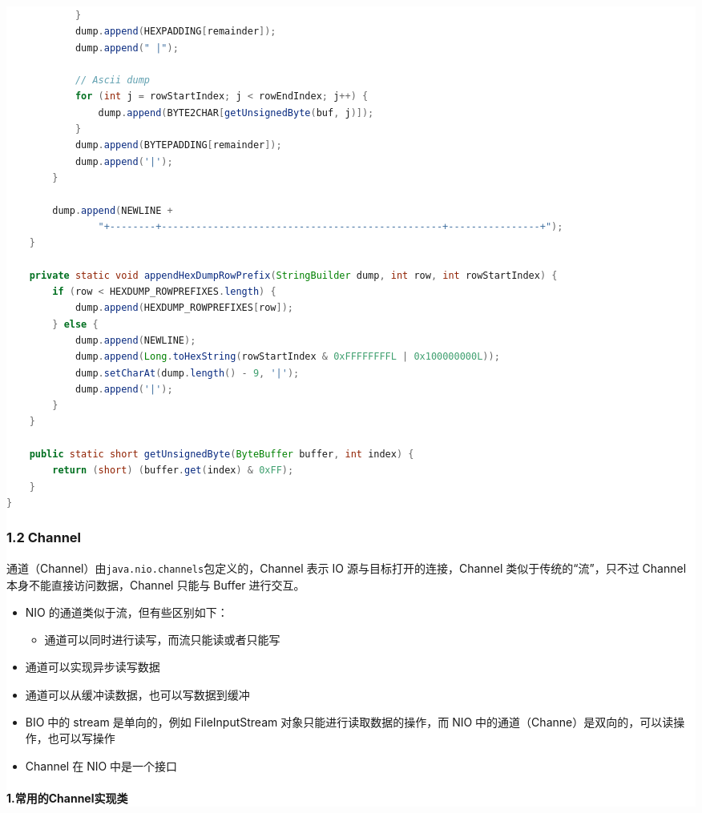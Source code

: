 ```java
            }
            dump.append(HEXPADDING[remainder]);
            dump.append(" |");

            // Ascii dump
            for (int j = rowStartIndex; j < rowEndIndex; j++) {
                dump.append(BYTE2CHAR[getUnsignedByte(buf, j)]);
            }
            dump.append(BYTEPADDING[remainder]);
            dump.append('|');
        }

        dump.append(NEWLINE +
                "+--------+-------------------------------------------------+----------------+");
    }

    private static void appendHexDumpRowPrefix(StringBuilder dump, int row, int rowStartIndex) {
        if (row < HEXDUMP_ROWPREFIXES.length) {
            dump.append(HEXDUMP_ROWPREFIXES[row]);
        } else {
            dump.append(NEWLINE);
            dump.append(Long.toHexString(rowStartIndex & 0xFFFFFFFFL | 0x100000000L));
            dump.setCharAt(dump.length() - 9, '|');
            dump.append('|');
        }
    }

    public static short getUnsignedByte(ByteBuffer buffer, int index) {
        return (short) (buffer.get(index) & 0xFF);
    }
}
```

### 1.2 Channel

通道（Channel）由`java.nio.channels`包定义的，Channel 表示 IO 源与目标打开的连接，Channel 类似于传统的“流”，只不过 Channel 本身不能直接访问数据，Channel 只能与 Buffer 进行交互。

-  NIO 的通道类似于流，但有些区别如下：

   * 通道可以同时进行读写，而流只能读或者只能写


  *  通道可以实现异步读写数据


  *  通道可以从缓冲读数据，也可以写数据到缓冲


- BIO 中的 stream 是单向的，例如 FileInputStream 对象只能进行读取数据的操作，而 NIO 中的通道（Channe）是双向的，可以读操作，也可以写操作

- Channel 在 NIO 中是一个接口

#### 1.常用的Channel实现类

